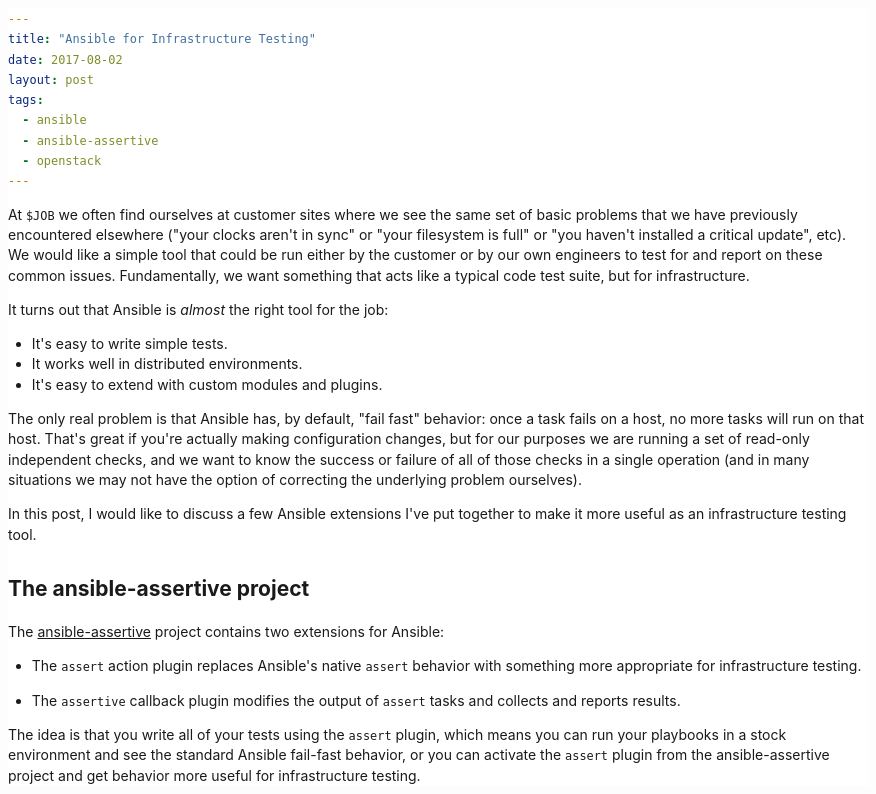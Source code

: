 ```yaml
---
title: "Ansible for Infrastructure Testing"
date: 2017-08-02
layout: post
tags:
  - ansible
  - ansible-assertive
  - openstack
---
```


At `$JOB` we often find ourselves at customer sites where we see the
same set of basic problems that we have previously encountered
elsewhere ("your clocks aren't in sync" or "your filesystem is full"
or "you haven't installed a critical update", etc). We would like a
simple tool that could be run either by the customer or by our own
engineers to test for and report on these common issues.
Fundamentally, we want something that acts like a typical code test
suite, but for infrastructure.

It turns out that Ansible is *almost* the right tool for the job:

- It's easy to write simple tests.
- It works well in distributed environments.
- It's easy to extend with custom modules and plugins.

The only real problem is that Ansible has, by default, "fail fast"
behavior: once a task fails on a host, no more tasks will run on that
host.  That's great if you're actually making configuration changes,
but for our purposes we are running a set of read-only independent
checks, and we want to know the success or failure of all of those
checks in a single operation (and in many situations we may not have
the option of correcting the underlying problem ourselves).

In this post, I would like to discuss a few Ansible extensions I've
put together to make it more useful as an infrastructure testing tool.

## The ansible-assertive project

The [ansible-assertive][] project contains two extensions for Ansible:

- The `assert` action plugin replaces Ansible's native `assert`
  behavior with something more appropriate for infrastructure testing.

- The `assertive` callback plugin modifies the output of `assert`
  tasks and collects and reports results.

[ansible-assertive]: https://github.com/larsks/ansible-assertive/

The idea is that you write all of your tests using the `assert`
plugin, which means you can run your playbooks in a stock environment
and see the standard Ansible fail-fast behavior, or you can activate
the `assert` plugin from the ansible-assertive project and get
behavior more useful for infrastructure testing.
